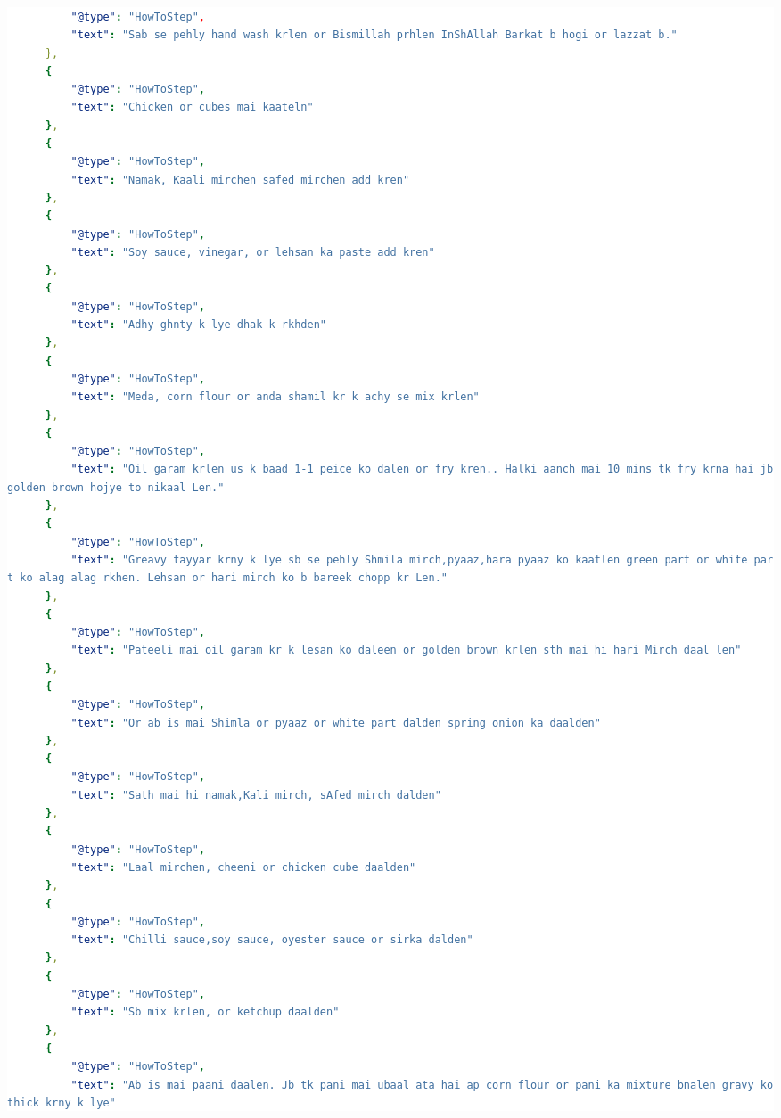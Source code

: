 ```yaml
          "@type": "HowToStep",
          "text": "Sab se pehly hand wash krlen or Bismillah prhlen InShAllah Barkat b hogi or lazzat b."
      }, 
      {
          "@type": "HowToStep",
          "text": "Chicken or cubes mai kaateln"
      }, 
      {
          "@type": "HowToStep",
          "text": "Namak, Kaali mirchen safed mirchen add kren"
      }, 
      {
          "@type": "HowToStep",
          "text": "Soy sauce, vinegar, or lehsan ka paste add kren"
      }, 
      {
          "@type": "HowToStep",
          "text": "Adhy ghnty k lye dhak k rkhden"
      }, 
      {
          "@type": "HowToStep",
          "text": "Meda, corn flour or anda shamil kr k achy se mix krlen"
      }, 
      {
          "@type": "HowToStep",
          "text": "Oil garam krlen us k baad 1-1 peice ko dalen or fry kren.. Halki aanch mai 10 mins tk fry krna hai jb golden brown hojye to nikaal Len."
      }, 
      {
          "@type": "HowToStep",
          "text": "Greavy tayyar krny k lye sb se pehly Shmila mirch,pyaaz,hara pyaaz ko kaatlen green part or white part ko alag alag rkhen. Lehsan or hari mirch ko b bareek chopp kr Len."
      }, 
      {
          "@type": "HowToStep",
          "text": "Pateeli mai oil garam kr k lesan ko daleen or golden brown krlen sth mai hi hari Mirch daal len"
      }, 
      {
          "@type": "HowToStep",
          "text": "Or ab is mai Shimla or pyaaz or white part dalden spring onion ka daalden"
      }, 
      {
          "@type": "HowToStep",
          "text": "Sath mai hi namak,Kali mirch, sAfed mirch dalden"
      }, 
      {
          "@type": "HowToStep",
          "text": "Laal mirchen, cheeni or chicken cube daalden"
      }, 
      {
          "@type": "HowToStep",
          "text": "Chilli sauce,soy sauce, oyester sauce or sirka dalden"
      }, 
      {
          "@type": "HowToStep",
          "text": "Sb mix krlen, or ketchup daalden"
      }, 
      {
          "@type": "HowToStep",
          "text": "Ab is mai paani daalen. Jb tk pani mai ubaal ata hai ap corn flour or pani ka mixture bnalen gravy ko thick krny k lye"
```